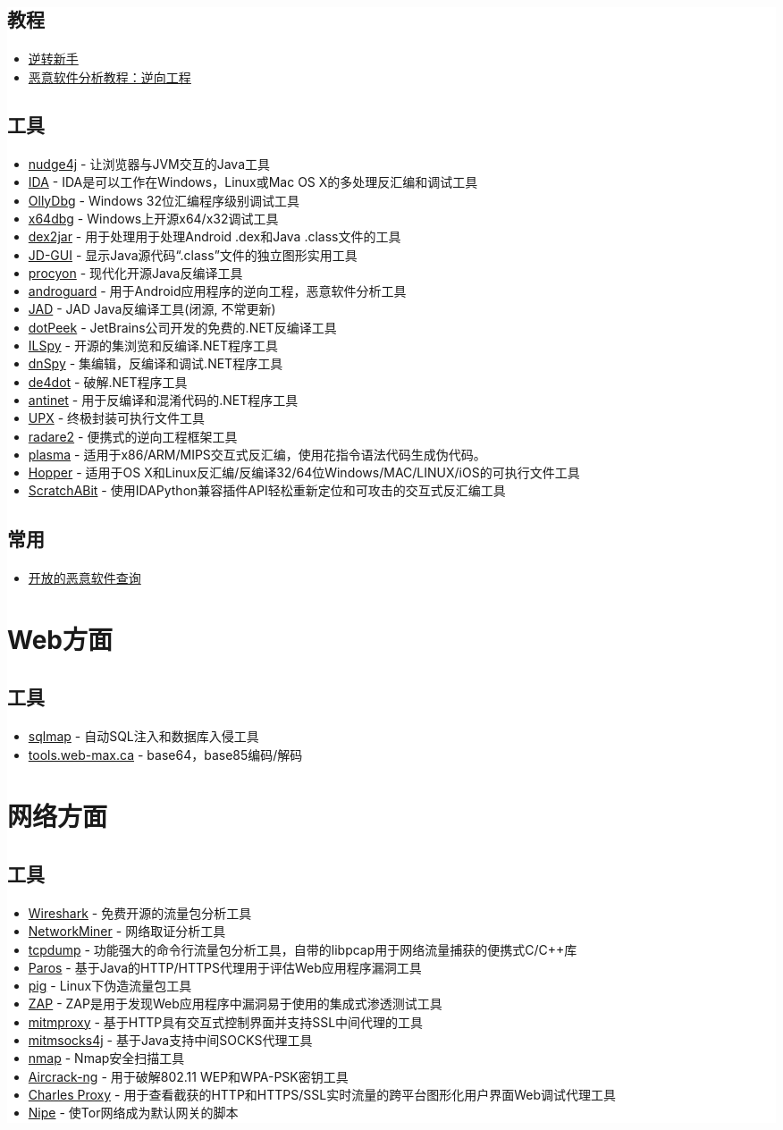 ## 教程

* [逆转新手](https://tuts4you.com/download.php?list.17)
* [恶意软件分析教程：逆向工程](http://fumalwareanalysis.blogspot.kr/p/malware-analysis-tutorials-reverse.html)

## 工具
 * [nudge4j](https://github.com/lorenzoongithub/nudge4j) - 让浏览器与JVM交互的Java工具
 * [IDA](https://www.hex-rays.com/products/ida/) - IDA是可以工作在Windows，Linux或Mac OS X的多处理反汇编和调试工具
 * [OllyDbg](http://www.ollydbg.de/) - Windows 32位汇编程序级别调试工具
 * [x64dbg](http://x64dbg.com/) - Windows上开源x64/x32调试工具
 * [dex2jar](https://github.com/pxb1988/dex2jar) - 用于处理用于处理Android .dex和Java .class文件的工具
 * [JD-GUI](http://jd.benow.ca/) - 显示Java源代码“.class”文件的独立图形实用工具
 * [procyon](https://bitbucket.org/mstrobel/procyon/wiki/Java%20Decompiler) - 现代化开源Java反编译工具
 * [androguard](https://code.google.com/p/androguard/) - 用于Android应用程序的逆向工程，恶意软件分析工具
 * [JAD](http://varaneckas.com/jad/) - JAD Java反编译工具(闭源, 不常更新)
 * [dotPeek](https://www.jetbrains.com/decompiler/) - JetBrains公司开发的免费的.NET反编译工具
 * [ILSpy](https://github.com/icsharpcode/ILSpy/) - 开源的集浏览和反编译.NET程序工具
 * [dnSpy](https://github.com/0xd4d/dnSpy) - 集编辑，反编译和调试.NET程序工具
 * [de4dot](https://github.com/0xd4d/de4dot) - 破解.NET程序工具
 * [antinet](https://github.com/0xd4d/antinet) - 用于反编译和混淆代码的.NET程序工具
 * [UPX](http://upx.sourceforge.net/) - 终极封装可执行文件工具
 * [radare2](https://github.com/radare/radare2) - 便携式的逆向工程框架工具
 * [plasma](https://github.com/joelpx/plasma) - 适用于x86/ARM/MIPS交互式反汇编，使用花指令语法代码生成伪代码。
 * [Hopper](https://www.hopperapp.com) - 适用于OS X和Linux反汇编/反编译32/64位Windows/MAC/LINUX/iOS的可执行文件工具
 * [ScratchABit](https://github.com/pfalcon/ScratchABit) - 使用IDAPython兼容插件API轻松重新定位和可攻击的交互式反汇编工具



## 常用
 * [开放的恶意软件查询](http://www.offensivecomputing.net/)


# Web方面

## 工具
 * [sqlmap](https://github.com/sqlmapproject/sqlmap) - 自动SQL注入和数据库入侵工具
 * [tools.web-max.ca](http://tools.web-max.ca/encode_decode.php) - base64，base85编码/解码


# 网络方面

## 工具
 * [Wireshark](https://www.wireshark.org/) - 免费开源的流量包分析工具
 * [NetworkMiner](http://www.netresec.com/?page=NetworkMiner) - 网络取证分析工具
 * [tcpdump](http://www.tcpdump.org/) - 功能强大的命令行流量包分析工具，自带的libpcap用于网络流量捕获的便携式C/C++库
 * [Paros](http://sourceforge.net/projects/paros/) - 基于Java的HTTP/HTTPS代理用于评估Web应用程序漏洞工具
 * [pig](https://github.com/rafael-santiago/pig) - Linux下伪造流量包工具
 * [ZAP](https://www.owasp.org/index.php/OWASP_Zed_Attack_Proxy_Project) - ZAP是用于发现Web应用程序中漏洞易于使用的集成式渗透测试工具
 * [mitmproxy](https://mitmproxy.org/) - 基于HTTP具有交互式控制界面并支持SSL中间代理的工具
 * [mitmsocks4j](https://github.com/Akdeniz/mitmsocks4j) - 基于Java支持中间SOCKS代理工具
 * [nmap](https://nmap.org/) - Nmap安全扫描工具
 * [Aircrack-ng](http://www.aircrack-ng.org/) - 用于破解802.11 WEP和WPA-PSK密钥工具
 * [Charles Proxy](https://charlesproxy.com) - 用于查看截获的HTTP和HTTPS/SSL实时流量的跨平台图形化用户界面Web调试代理工具
 * [Nipe](https://github.com/GouveaHeitor/nipe) - 使Tor网络成为默认网关的脚本

